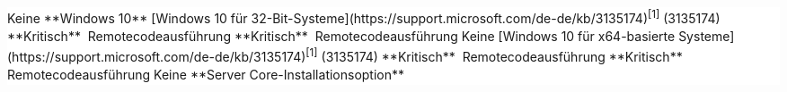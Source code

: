 </td>
<td style="border:1px solid black;">
Keine

</td>
</tr>
<tr>
<td style="border:1px solid black;" colspan="4">
**Windows 10**

</td>
</tr>
<tr>
<td style="border:1px solid black;">
[Windows 10 für 32-Bit-Systeme](https://support.microsoft.com/de-de/kb/3135174)<sup>[1]</sup>
(3135174)

</td>
<td style="border:1px solid black;">
**Kritisch**   
Remotecodeausführung

</td>
<td style="border:1px solid black;">
**Kritisch**   
Remotecodeausführung

</td>
<td style="border:1px solid black;">
Keine

</td>
</tr>
<tr>
<td style="border:1px solid black;">
[Windows 10 für x64-basierte Systeme](https://support.microsoft.com/de-de/kb/3135174)<sup>[1]</sup>
(3135174)

</td>
<td style="border:1px solid black;">
**Kritisch**   
Remotecodeausführung

</td>
<td style="border:1px solid black;">
**Kritisch**   
Remotecodeausführung

</td>
<td style="border:1px solid black;">
Keine

</td>
</tr>
<tr>
<td style="border:1px solid black;" colspan="5">
**Server Core-Installationsoption**
